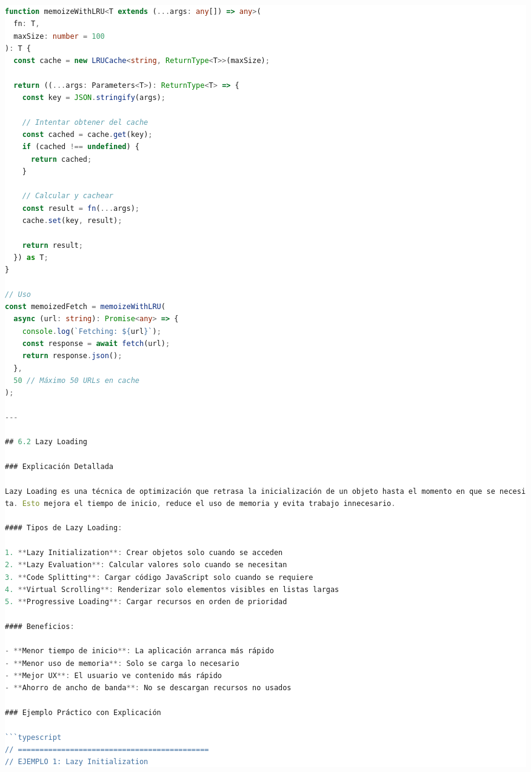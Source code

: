 ```typescript
function memoizeWithLRU<T extends (...args: any[]) => any>(
  fn: T,
  maxSize: number = 100
): T {
  const cache = new LRUCache<string, ReturnType<T>>(maxSize);
  
  return ((...args: Parameters<T>): ReturnType<T> => {
    const key = JSON.stringify(args);
    
    // Intentar obtener del cache
    const cached = cache.get(key);
    if (cached !== undefined) {
      return cached;
    }
    
    // Calcular y cachear
    const result = fn(...args);
    cache.set(key, result);
    
    return result;
  }) as T;
}

// Uso
const memoizedFetch = memoizeWithLRU(
  async (url: string): Promise<any> => {
    console.log(`Fetching: ${url}`);
    const response = await fetch(url);
    return response.json();
  },
  50 // Máximo 50 URLs en cache
);

---

## 6.2 Lazy Loading

### Explicación Detallada

Lazy Loading es una técnica de optimización que retrasa la inicialización de un objeto hasta el momento en que se necesita. Esto mejora el tiempo de inicio, reduce el uso de memoria y evita trabajo innecesario.

#### Tipos de Lazy Loading:

1. **Lazy Initialization**: Crear objetos solo cuando se acceden
2. **Lazy Evaluation**: Calcular valores solo cuando se necesitan
3. **Code Splitting**: Cargar código JavaScript solo cuando se requiere
4. **Virtual Scrolling**: Renderizar solo elementos visibles en listas largas
5. **Progressive Loading**: Cargar recursos en orden de prioridad

#### Beneficios:

- **Menor tiempo de inicio**: La aplicación arranca más rápido
- **Menor uso de memoria**: Solo se carga lo necesario
- **Mejor UX**: El usuario ve contenido más rápido
- **Ahorro de ancho de banda**: No se descargan recursos no usados

### Ejemplo Práctico con Explicación

```typescript
// ============================================
// EJEMPLO 1: Lazy Initialization
```